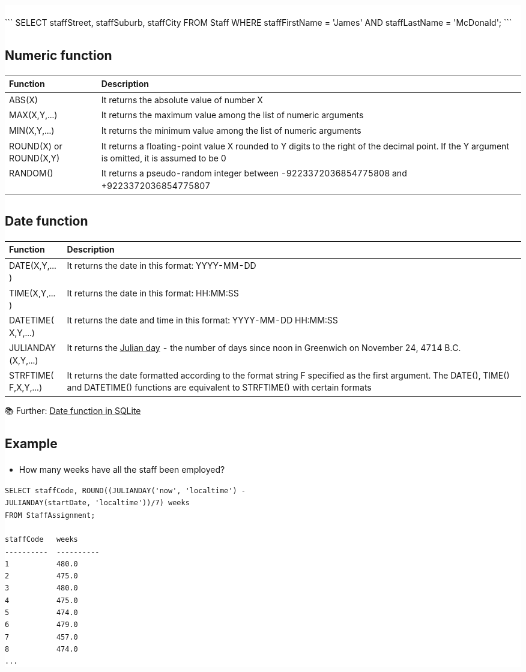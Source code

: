 <br />
```
SELECT staffStreet, staffSuburb, staffCity
FROM Staff
WHERE staffFirstName = 'James'
AND staffLastName = 'McDonald';
```



## Numeric function
| Function | Description |
| :------------- | :------------- |
| ABS(X) | It returns the absolute value of number X |
| MAX(X,Y,...) | It returns the maximum value among the list of numeric arguments |
| MIN(X,Y,...) | It returns the minimum value among the list of numeric arguments |
| ROUND(X) or ROUND(X,Y) | It returns a floating-point value X rounded to Y digits to the right of the decimal point. If the Y argument is omitted, it is assumed to be 0 |
| RANDOM() | It returns a pseudo-random integer between -9223372036854775808 and +9223372036854775807 |


## Date function
| Function | Description |
| :------------- | :------------- |
| DATE(X,Y,...) | It returns the date in this format: YYYY-MM-DD |
| TIME(X,Y,...) | It returns the date in this format: HH:MM:SS |
| DATETIME(X,Y,...) | It returns the date and time in this format: YYYY-MM-DD HH:MM:SS |
| JULIANDAY(X,Y,...) | It returns the [Julian day](http://en.wikipedia.org/wiki/Julian_day) - the number of days since noon in Greenwich on November 24, 4714 B.C. |
| STRFTIME(F,X,Y,...) | It returns the date formatted according to the format string F specified as the first argument. The DATE(), TIME() and DATETIME() functions are equivalent to STRFTIME() with certain formats |

📚 Further: [Date function in SQLite](https://www.sqlite.org/lang_datefunc.html)


## Example
- How many weeks have all the staff been employed?

```
SELECT staffCode, ROUND((JULIANDAY('now', 'localtime') -
JULIANDAY(startDate, 'localtime'))/7) weeks
FROM StaffAssignment;

staffCode   weeks     
----------  ----------
1           480.0     
2           475.0     
3           480.0     
4           475.0     
5           474.0     
6           479.0     
7           457.0     
8           474.0       
...
```
